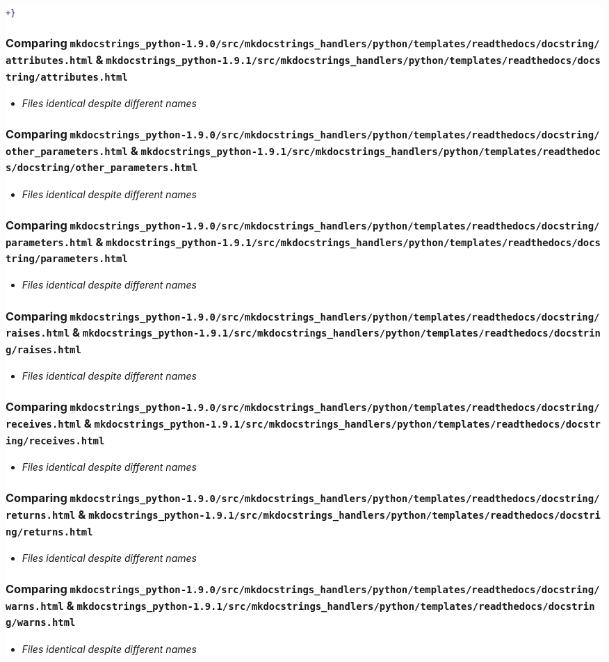 ```diff
+}
```

### Comparing `mkdocstrings_python-1.9.0/src/mkdocstrings_handlers/python/templates/readthedocs/docstring/attributes.html` & `mkdocstrings_python-1.9.1/src/mkdocstrings_handlers/python/templates/readthedocs/docstring/attributes.html`

 * *Files identical despite different names*

### Comparing `mkdocstrings_python-1.9.0/src/mkdocstrings_handlers/python/templates/readthedocs/docstring/other_parameters.html` & `mkdocstrings_python-1.9.1/src/mkdocstrings_handlers/python/templates/readthedocs/docstring/other_parameters.html`

 * *Files identical despite different names*

### Comparing `mkdocstrings_python-1.9.0/src/mkdocstrings_handlers/python/templates/readthedocs/docstring/parameters.html` & `mkdocstrings_python-1.9.1/src/mkdocstrings_handlers/python/templates/readthedocs/docstring/parameters.html`

 * *Files identical despite different names*

### Comparing `mkdocstrings_python-1.9.0/src/mkdocstrings_handlers/python/templates/readthedocs/docstring/raises.html` & `mkdocstrings_python-1.9.1/src/mkdocstrings_handlers/python/templates/readthedocs/docstring/raises.html`

 * *Files identical despite different names*

### Comparing `mkdocstrings_python-1.9.0/src/mkdocstrings_handlers/python/templates/readthedocs/docstring/receives.html` & `mkdocstrings_python-1.9.1/src/mkdocstrings_handlers/python/templates/readthedocs/docstring/receives.html`

 * *Files identical despite different names*

### Comparing `mkdocstrings_python-1.9.0/src/mkdocstrings_handlers/python/templates/readthedocs/docstring/returns.html` & `mkdocstrings_python-1.9.1/src/mkdocstrings_handlers/python/templates/readthedocs/docstring/returns.html`

 * *Files identical despite different names*

### Comparing `mkdocstrings_python-1.9.0/src/mkdocstrings_handlers/python/templates/readthedocs/docstring/warns.html` & `mkdocstrings_python-1.9.1/src/mkdocstrings_handlers/python/templates/readthedocs/docstring/warns.html`

 * *Files identical despite different names*
